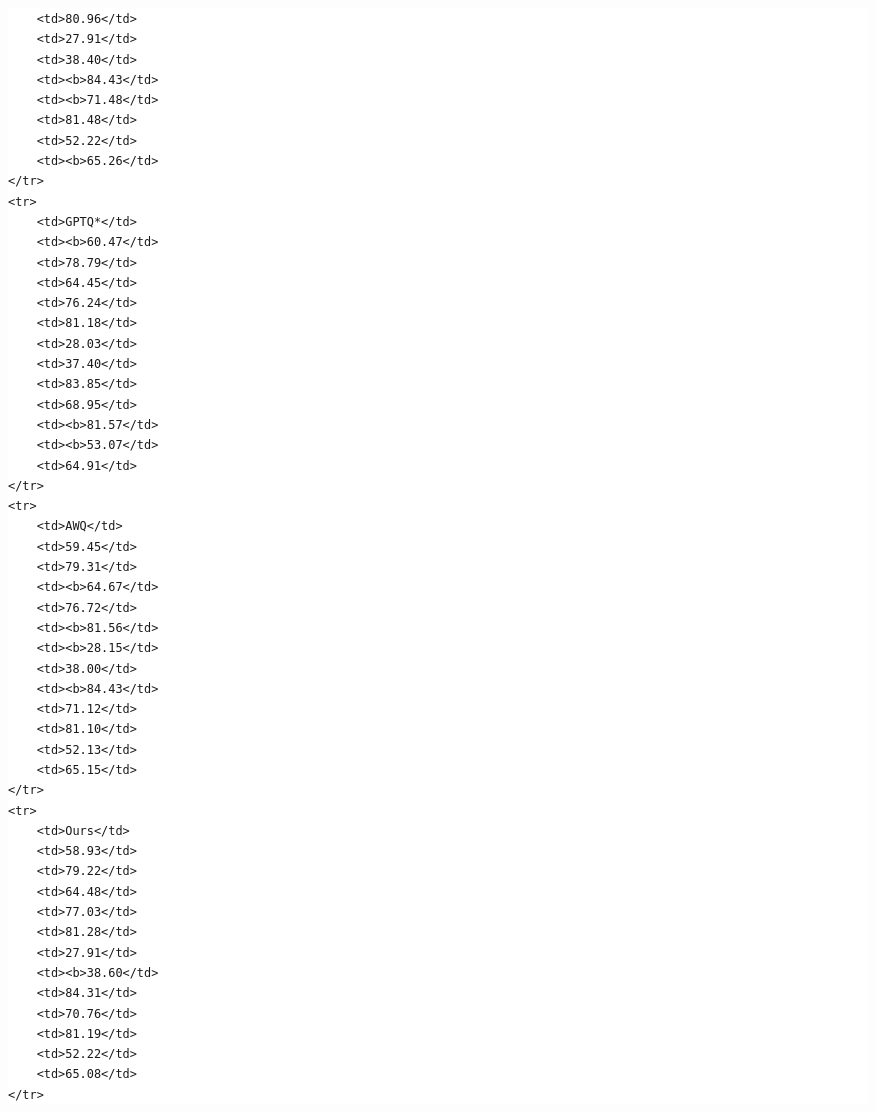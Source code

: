         <td>80.96</td>
        <td>27.91</td>
        <td>38.40</td>
        <td><b>84.43</td>
        <td><b>71.48</td>
        <td>81.48</td>
        <td>52.22</td>
        <td><b>65.26</td>
    </tr>
    <tr>
        <td>GPTQ*</td>
        <td><b>60.47</td>
        <td>78.79</td>
        <td>64.45</td>
        <td>76.24</td>
        <td>81.18</td>
        <td>28.03</td>
        <td>37.40</td>
        <td>83.85</td>
        <td>68.95</td>
        <td><b>81.57</td>
        <td><b>53.07</td>
        <td>64.91</td>
    </tr>
    <tr>
        <td>AWQ</td>
        <td>59.45</td>
        <td>79.31</td>
        <td><b>64.67</td>
        <td>76.72</td>
        <td><b>81.56</td>
        <td><b>28.15</td>
        <td>38.00</td>
        <td><b>84.43</td>
        <td>71.12</td>
        <td>81.10</td>
        <td>52.13</td>
        <td>65.15</td>
    </tr>
    <tr>
        <td>Ours</td>
        <td>58.93</td>
        <td>79.22</td>
        <td>64.48</td>
        <td>77.03</td>
        <td>81.28</td>
        <td>27.91</td>
        <td><b>38.60</td>
        <td>84.31</td>
        <td>70.76</td>
        <td>81.19</td>
        <td>52.22</td>
        <td>65.08</td>
    </tr>
</table>
